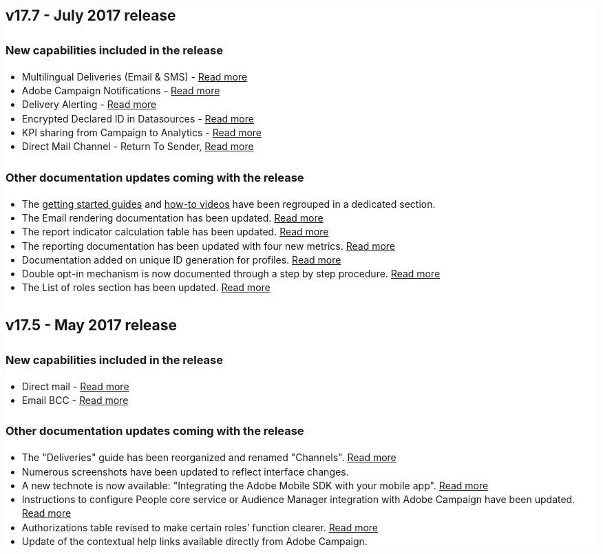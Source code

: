## v17.7 - July 2017 release

### New capabilities included in the release

+ Multilingual Deliveries (Email & SMS) - [Read more](../../channels/using/creating-a-multilingual-email.md)
+ Adobe Campaign Notifications - [Read more](../../administration/using/adobe-campaign-notifications.md)
+ Delivery Alerting - [Read more](../../sending/using/receiving-alerts-when-failures-happen.md)
+ Encrypted Declared ID in Datasources - [Read more](../../integrating/using/about-campaign-audience-manager-or-people-core-service-integration.md)
+ KPI sharing from Campaign to Analytics - [Read more](../../integrating/using/about-campaign-analytics-integration.md)
+ Direct Mail Channel - Return To Sender, [Read more](../../channels/using/return-to-sender.md)

### Other documentation updates coming with the release

+ The [getting started guides](../../start/using/step-by-step-guides.md) and [how-to videos](../../start/using/how-to-videos.md) have been regrouped in a dedicated section.
+ The Email rendering documentation has been updated. [Read more](../../sending/using/email-rendering.md)
+ The report indicator calculation table has been updated. [Read more](../../reporting/using/indicator-calculation.md)
+ The reporting documentation has been updated with four new metrics. [Read more](../../reporting/using/complaints.md)
+ Documentation added on unique ID generation for profiles. [Read more](../../developing/using/generating-a-unique-id-for-profiles-and-custom-resources.md)
+ Double opt-in mechanism is now documented through a step by step procedure. [Read more](../../channels/using/setting-up-a-double-opt-in-process.md)
+ The List of roles section has been updated. [Read more](../../administration/using/list-of-roles.md)

## v17.5 - May 2017 release

### New capabilities included in the release

+ Direct mail - [Read more](../../channels/using/about-direct-mail.md)
+ Email BCC - [Read more](../../administration/using/configuring-email-channel.md#email-bcc)

### Other documentation updates coming with the release

+ The "Deliveries" guide has been reorganized and renamed "Channels". [Read more](../../channels/using/discovering-communication-channels.md)
+ Numerous screenshots have been updated to reflect interface changes.
+ A new technote is now available: "Integrating the Adobe Mobile SDK with your mobile app". [Read more](https://docs.campaign.adobe.com/doc/AC/en/technicalResources/Technotes/AdobeCampaign-IntegratingtheAdobeMobileSDKwithyourmobileapp.pdf)
+ Instructions to configure People core service or Audience Manager integration with Adobe Campaign have been updated. [Read more](../../integrating/using/provisioning-and-configuring-integration-with-audience-manager-or-people-core-service.md)
+ Authorizations table revised to make certain roles’ function clearer. [Read more](https://docs.campaign.adobe.com/doc/standard/en/Technotes/AdobeCampaign-ACSRights.pdf)
+ Update of the contextual help links available directly from Adobe Campaign.
